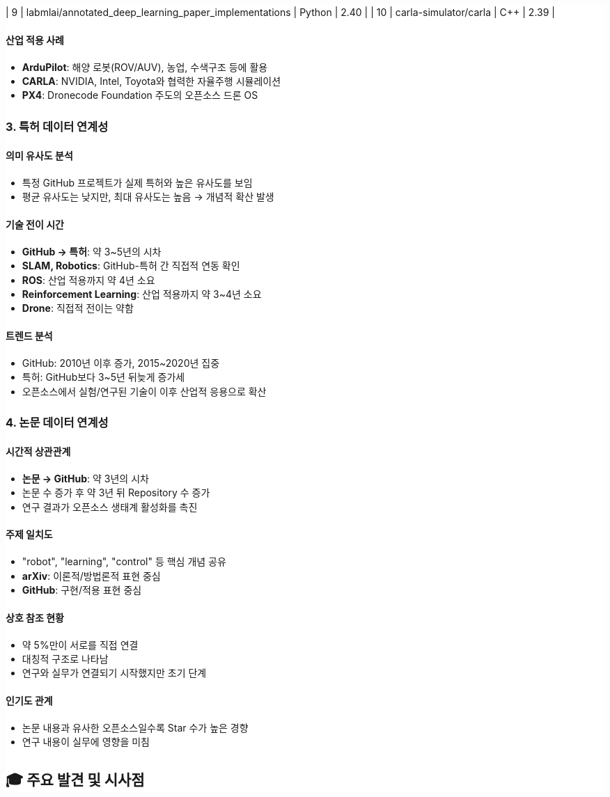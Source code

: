 | 9 | labmlai/annotated_deep_learning_paper_implementations | Python | 2.40 |
| 10 | carla-simulator/carla | C++ | 2.39 |

#### 산업 적용 사례
- **ArduPilot**: 해양 로봇(ROV/AUV), 농업, 수색구조 등에 활용
- **CARLA**: NVIDIA, Intel, Toyota와 협력한 자율주행 시뮬레이션
- **PX4**: Dronecode Foundation 주도의 오픈소스 드론 OS

### 3. 특허 데이터 연계성

#### 의미 유사도 분석
- 특정 GitHub 프로젝트가 실제 특허와 높은 유사도를 보임
- 평균 유사도는 낮지만, 최대 유사도는 높음 → 개념적 확산 발생

#### 기술 전이 시간
- **GitHub → 특허**: 약 3~5년의 시차
- **SLAM, Robotics**: GitHub-특허 간 직접적 연동 확인
- **ROS**: 산업 적용까지 약 4년 소요
- **Reinforcement Learning**: 산업 적용까지 약 3~4년 소요
- **Drone**: 직접적 전이는 약함

#### 트렌드 분석
- GitHub: 2010년 이후 증가, 2015~2020년 집중
- 특허: GitHub보다 3~5년 뒤늦게 증가세
- 오픈소스에서 실험/연구된 기술이 이후 산업적 응용으로 확산

### 4. 논문 데이터 연계성

#### 시간적 상관관계
- **논문 → GitHub**: 약 3년의 시차
- 논문 수 증가 후 약 3년 뒤 Repository 수 증가
- 연구 결과가 오픈소스 생태계 활성화를 촉진

#### 주제 일치도
- "robot", "learning", "control" 등 핵심 개념 공유
- **arXiv**: 이론적/방법론적 표현 중심
- **GitHub**: 구현/적용 표현 중심

#### 상호 참조 현황
- 약 5%만이 서로를 직접 연결
- 대칭적 구조로 나타남
- 연구와 실무가 연결되기 시작했지만 초기 단계

#### 인기도 관계
- 논문 내용과 유사한 오픈소스일수록 Star 수가 높은 경향
- 연구 내용이 실무에 영향을 미침

## 🎓 주요 발견 및 시사점
